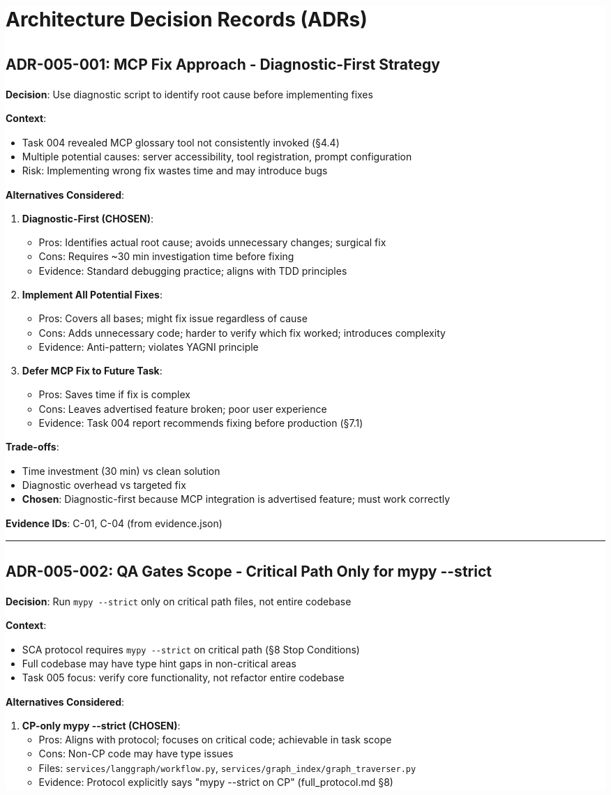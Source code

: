 # Architecture Decision Records (ADRs)

## ADR-005-001: MCP Fix Approach - Diagnostic-First Strategy

**Decision**: Use diagnostic script to identify root cause before implementing fixes

**Context**:
- Task 004 revealed MCP glossary tool not consistently invoked (§4.4)
- Multiple potential causes: server accessibility, tool registration, prompt configuration
- Risk: Implementing wrong fix wastes time and may introduce bugs

**Alternatives Considered**:

1. **Diagnostic-First (CHOSEN)**:
   - Pros: Identifies actual root cause; avoids unnecessary changes; surgical fix
   - Cons: Requires ~30 min investigation time before fixing
   - Evidence: Standard debugging practice; aligns with TDD principles

2. **Implement All Potential Fixes**:
   - Pros: Covers all bases; might fix issue regardless of cause
   - Cons: Adds unnecessary code; harder to verify which fix worked; introduces complexity
   - Evidence: Anti-pattern; violates YAGNI principle

3. **Defer MCP Fix to Future Task**:
   - Pros: Saves time if fix is complex
   - Cons: Leaves advertised feature broken; poor user experience
   - Evidence: Task 004 report recommends fixing before production (§7.1)

**Trade-offs**:
- Time investment (30 min) vs clean solution
- Diagnostic overhead vs targeted fix
- **Chosen**: Diagnostic-first because MCP integration is advertised feature; must work correctly

**Evidence IDs**: C-01, C-04 (from evidence.json)

---

## ADR-005-002: QA Gates Scope - Critical Path Only for mypy --strict

**Decision**: Run `mypy --strict` only on critical path files, not entire codebase

**Context**:
- SCA protocol requires `mypy --strict` on critical path (§8 Stop Conditions)
- Full codebase may have type hint gaps in non-critical areas
- Task 005 focus: verify core functionality, not refactor entire codebase

**Alternatives Considered**:

1. **CP-only mypy --strict (CHOSEN)**:
   - Pros: Aligns with protocol; focuses on critical code; achievable in task scope
   - Cons: Non-CP code may have type issues
   - Files: `services/langgraph/workflow.py`, `services/graph_index/graph_traverser.py`
   - Evidence: Protocol explicitly says "mypy --strict on CP" (full_protocol.md §8)
